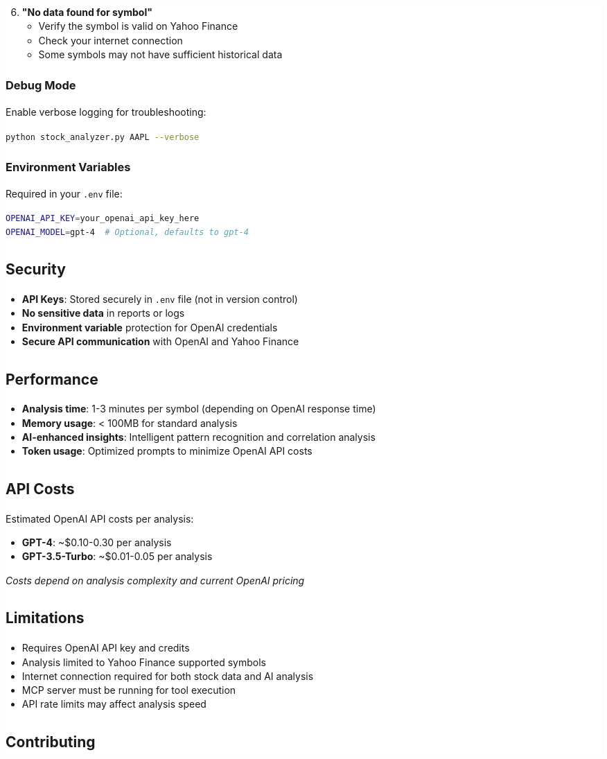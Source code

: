 6. **"No data found for symbol"**
   - Verify the symbol is valid on Yahoo Finance
   - Check your internet connection
   - Some symbols may not have sufficient historical data

### Debug Mode

Enable verbose logging for troubleshooting:
```bash
python stock_analyzer.py AAPL --verbose
```

### Environment Variables

Required in your `.env` file:
```bash
OPENAI_API_KEY=your_openai_api_key_here
OPENAI_MODEL=gpt-4  # Optional, defaults to gpt-4
```

## Security

- **API Keys**: Stored securely in `.env` file (not in version control)
- **No sensitive data** in reports or logs
- **Environment variable** protection for OpenAI credentials
- **Secure API communication** with OpenAI and Yahoo Finance

## Performance

- **Analysis time**: 1-3 minutes per symbol (depending on OpenAI response time)
- **Memory usage**: < 100MB for standard analysis
- **AI-enhanced insights**: Intelligent pattern recognition and correlation analysis
- **Token usage**: Optimized prompts to minimize OpenAI API costs

## API Costs

Estimated OpenAI API costs per analysis:
- **GPT-4**: ~$0.10-0.30 per analysis
- **GPT-3.5-Turbo**: ~$0.01-0.05 per analysis

*Costs depend on analysis complexity and current OpenAI pricing*

## Limitations

- Requires OpenAI API key and credits
- Analysis limited to Yahoo Finance supported symbols
- Internet connection required for both stock data and AI analysis
- MCP server must be running for tool execution
- API rate limits may affect analysis speed

## Contributing
